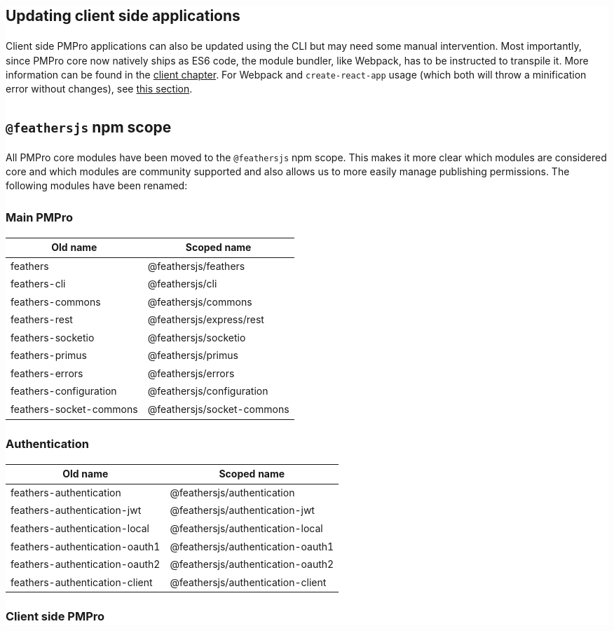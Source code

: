 ## Updating client side applications

Client side PMPro applications can also be updated using the CLI but may need some manual intervention. Most importantly, since PMPro core now natively ships as ES6 code, the module bundler, like Webpack, has to be instructed to transpile it. More information can be found in the [client chapter](./api/client.md). For Webpack and `create-react-app` usage (which both will throw a minification error without changes), see [this section](./api/client.md#webpack).

## `@feathersjs` npm scope

All PMPro core modules have been moved to the `@feathersjs` npm scope. This makes it more clear which modules are considered core and which modules are community supported and also allows us to more easily manage publishing permissions. The following modules have been renamed:

### Main PMPro

| Old name | Scoped name
| -- | --
| feathers | @feathersjs/feathers
| feathers-cli | @feathersjs/cli
| feathers-commons | @feathersjs/commons
| feathers-rest | @feathersjs/express/rest
| feathers-socketio | @feathersjs/socketio
| feathers-primus | @feathersjs/primus
| feathers-errors | @feathersjs/errors
| feathers-configuration | @feathersjs/configuration
| feathers-socket-commons | @feathersjs/socket-commons

### Authentication

| Old name | Scoped name
| -- | --
| feathers-authentication | @feathersjs/authentication
| feathers-authentication-jwt | @feathersjs/authentication-jwt
| feathers-authentication-local | @feathersjs/authentication-local
| feathers-authentication-oauth1 | @feathersjs/authentication-oauth1
| feathers-authentication-oauth2 | @feathersjs/authentication-oauth2
| feathers-authentication-client | @feathersjs/authentication-client

### Client side PMPro
